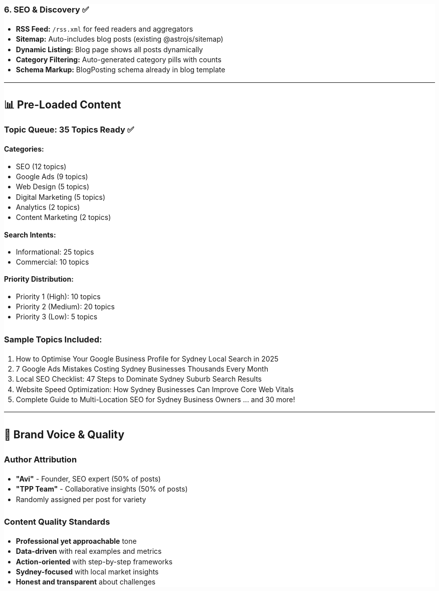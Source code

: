 ### 6. SEO & Discovery ✅
- **RSS Feed:** `/rss.xml` for feed readers and aggregators
- **Sitemap:** Auto-includes blog posts (existing @astrojs/sitemap)
- **Dynamic Listing:** Blog page shows all posts dynamically
- **Category Filtering:** Auto-generated category pills with counts
- **Schema Markup:** BlogPosting schema already in blog template

---

## 📊 Pre-Loaded Content

### Topic Queue: 35 Topics Ready ✅

**Categories:**
- SEO (12 topics)
- Google Ads (9 topics)
- Web Design (5 topics)
- Digital Marketing (5 topics)
- Analytics (2 topics)
- Content Marketing (2 topics)

**Search Intents:**
- Informational: 25 topics
- Commercial: 10 topics

**Priority Distribution:**
- Priority 1 (High): 10 topics
- Priority 2 (Medium): 20 topics
- Priority 3 (Low): 5 topics

### Sample Topics Included:
1. How to Optimise Your Google Business Profile for Sydney Local Search in 2025
2. 7 Google Ads Mistakes Costing Sydney Businesses Thousands Every Month
3. Local SEO Checklist: 47 Steps to Dominate Sydney Suburb Search Results
4. Website Speed Optimization: How Sydney Businesses Can Improve Core Web Vitals
5. Complete Guide to Multi-Location SEO for Sydney Business Owners
... and 30 more!

---

## 🎨 Brand Voice & Quality

### Author Attribution
- **"Avi"** - Founder, SEO expert (50% of posts)
- **"TPP Team"** - Collaborative insights (50% of posts)
- Randomly assigned per post for variety

### Content Quality Standards
- **Professional yet approachable** tone
- **Data-driven** with real examples and metrics
- **Action-oriented** with step-by-step frameworks
- **Sydney-focused** with local market insights
- **Honest and transparent** about challenges
